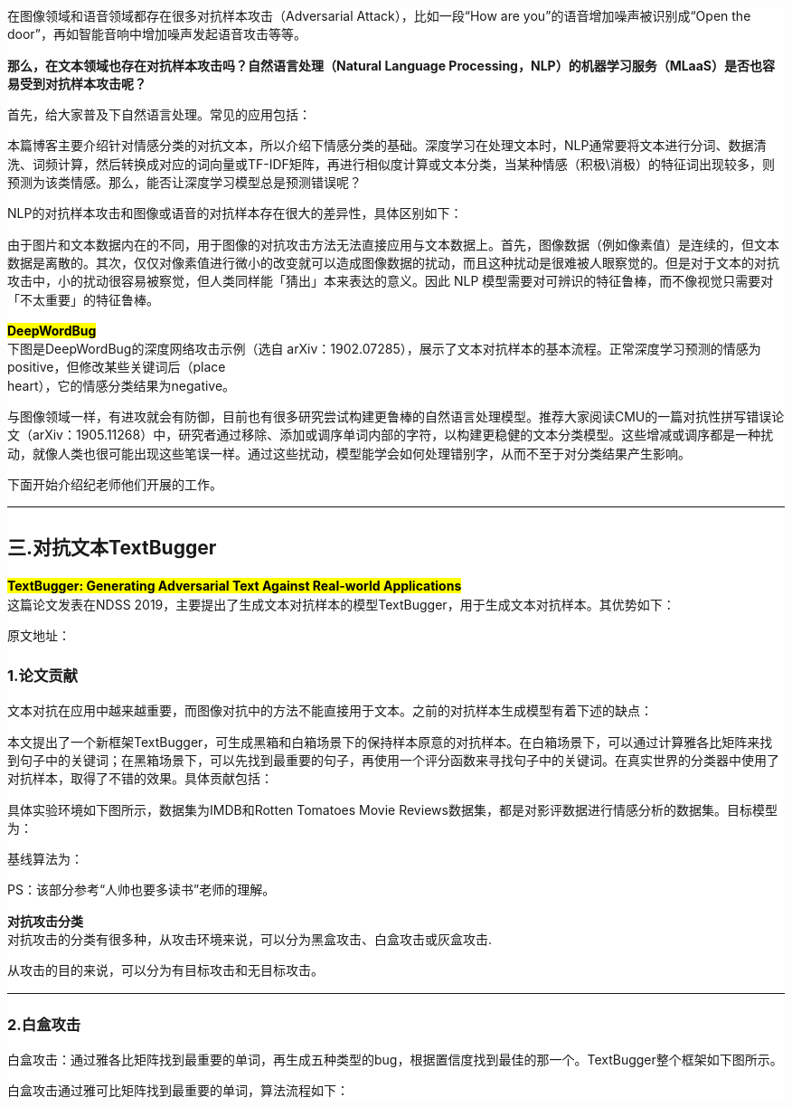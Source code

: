 在图像领域和语音领域都存在很多对抗样本攻击（Adversarial Attack），比如一段“How are you”的语音增加噪声被识别成“Open the door”，再如智能音响中增加噪声发起语音攻击等等。

**那么，在文本领域也存在对抗样本攻击吗？自然语言处理（Natural Language Processing，NLP）的机器学习服务（MLaaS）是否也容易受到对抗样本攻击呢？**

首先，给大家普及下自然语言处理。常见的应用包括：

本篇博客主要介绍针对情感分类的对抗文本，所以介绍下情感分类的基础。深度学习在处理文本时，NLP通常要将文本进行分词、数据清洗、词频计算，然后转换成对应的词向量或TF-IDF矩阵，再进行相似度计算或文本分类，当某种情感（积极\消极）的特征词出现较多，则预测为该类情感。那么，能否让深度学习模型总是预测错误呢？

NLP的对抗样本攻击和图像或语音的对抗样本存在很大的差异性，具体区别如下：

由于图片和文本数据内在的不同，用于图像的对抗攻击方法无法直接应用与文本数据上。首先，图像数据（例如像素值）是连续的，但文本数据是离散的。其次，仅仅对像素值进行微小的改变就可以造成图像数据的扰动，而且这种扰动是很难被人眼察觉的。但是对于文本的对抗攻击中，小的扰动很容易被察觉，但人类同样能「猜出」本来表达的意义。因此 NLP 模型需要对可辨识的特征鲁棒，而不像视觉只需要对「不太重要」的特征鲁棒。

<mark>**DeepWordBug**</mark><br/> 下图是DeepWordBug的深度网络攻击示例（选自 arXiv：1902.07285），展示了文本对抗样本的基本流程。正常深度学习预测的情感为positive，但修改某些关键词后（place<br/> heart），它的情感分类结果为negative。

与图像领域一样，有进攻就会有防御，目前也有很多研究尝试构建更鲁棒的自然语言处理模型。推荐大家阅读CMU的一篇对抗性拼写错误论文（arXiv：1905.11268）中，研究者通过移除、添加或调序单词内部的字符，以构建更稳健的文本分类模型。这些增减或调序都是一种扰动，就像人类也很可能出现这些笔误一样。通过这些扰动，模型能学会如何处理错别字，从而不至于对分类结果产生影响。

下面开始介绍纪老师他们开展的工作。

---


## 三.对抗文本TextBugger

<mark>**TextBugger: Generating Adversarial Text Against Real-world Applications**</mark><br/> 这篇论文发表在NDSS 2019，主要提出了生成文本对抗样本的模型TextBugger，用于生成文本对抗样本。其优势如下：

原文地址：

### 1.论文贡献

文本对抗在应用中越来越重要，而图像对抗中的方法不能直接用于文本。之前的对抗样本生成模型有着下述的缺点：

本文提出了一个新框架TextBugger，可生成黑箱和白箱场景下的保持样本原意的对抗样本。在白箱场景下，可以通过计算雅各比矩阵来找到句子中的关键词；在黑箱场景下，可以先找到最重要的句子，再使用一个评分函数来寻找句子中的关键词。在真实世界的分类器中使用了对抗样本，取得了不错的效果。具体贡献包括：

具体实验环境如下图所示，数据集为IMDB和Rotten Tomatoes Movie Reviews数据集，都是对影评数据进行情感分析的数据集。目标模型为：

基线算法为：

PS：该部分参考“人帅也要多读书”老师的理解。

> 
**对抗攻击分类**<br/> 对抗攻击的分类有很多种，从攻击环境来说，可以分为黑盒攻击、白盒攻击或灰盒攻击.

从攻击的目的来说，可以分为有目标攻击和无目标攻击。



---


### 2.白盒攻击

白盒攻击：通过雅各比矩阵找到最重要的单词，再生成五种类型的bug，根据置信度找到最佳的那一个。TextBugger整个框架如下图所示。

白盒攻击通过雅可比矩阵找到最重要的单词，算法流程如下：
